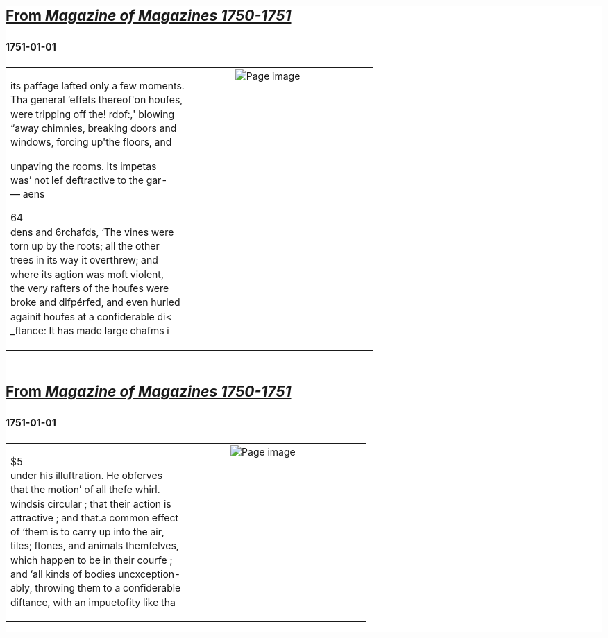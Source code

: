 
## [From _Magazine of Magazines 1750-1751_](https://archive.org/details/sim_magazine-of-magazines_1751_1-2/page/n64/mode/1up?view=theater)

#### 1751-01-01

<table style="width: 100%;"><tr><td style="width: 50%">

  
its paffage lafted only a few moments.  
Tha general ‘effets thereof&#x27;on houfes,  
were tripping off the! rdof:,&#x27; blowing  
“away chimnies, breaking doors and  
windows, forcing up&#x27;the floors, and  
  
unpaving the rooms. Its impetas  
was’ not lef deftractive to the gar-  
— aens  
  
  
  
  
  
64  
dens and 6rchafds, ‘The vines were  
torn up by the roots; all the other  
trees in its way it overthrew; and  
where its agtion was moft violent,  
the very rafters of the houfes were  
broke and difpérfed, and even hurled  
againit houfes at a confiderable di&lt;  
_ftance: It has made large chafms i
</td><td style="width: 50%; max-height: 75%; margin: auto; display: block;">
<img alt="Page image" src="https://iiif.archive.org/iiif/sim_magazine-of-magazines_1751_1-2&#0036;64/pct:45.124481,69.951338,34.958506,10.705596/600,/0/default.jpg"/>
</td>
</tr></table>

---

## [From _Magazine of Magazines 1750-1751_](https://archive.org/details/sim_magazine-of-magazines_1751_1-2/page/n66/mode/1up?view=theater)

#### 1751-01-01

<table style="width: 100%;"><tr><td style="width: 50%">

  
$5  
under his illuftration. He obferves  
that the motion’ of all thefe whirl.  
windsis circular ; that their action is  
attractive ; and that.a common effect  
of ‘them is to carry up into the air,  
tiles; ftones, and animals themfelves,  
which happen to be in their courfe ;  
and ‘all kinds of bodies uncxception-  
ably, throwing them to a confiderable  
diftance, with an impuetofity like tha
</td><td style="width: 50%; max-height: 75%; margin: auto; display: block;">
<img alt="Page image" src="https://iiif.archive.org/iiif/sim_magazine-of-magazines_1751_1-2&#0036;66/pct:44.605809,8.759124,34.336100,16.180049/600,/0/default.jpg"/>
</td>
</tr></table>

---